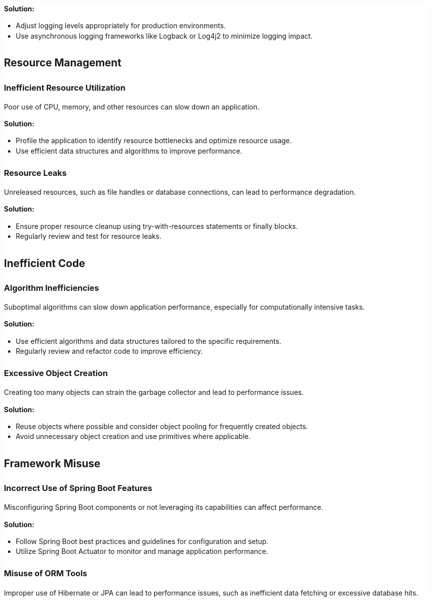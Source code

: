 **Solution:**
- Adjust logging levels appropriately for production environments.
- Use asynchronous logging frameworks like Logback or Log4j2 to minimize logging impact.

## Resource Management

### Inefficient Resource Utilization
Poor use of CPU, memory, and other resources can slow down an application.

**Solution:**
- Profile the application to identify resource bottlenecks and optimize resource usage.
- Use efficient data structures and algorithms to improve performance.

### Resource Leaks
Unreleased resources, such as file handles or database connections, can lead to performance degradation.

**Solution:**
- Ensure proper resource cleanup using try-with-resources statements or finally blocks.
- Regularly review and test for resource leaks.

## Inefficient Code

### Algorithm Inefficiencies
Suboptimal algorithms can slow down application performance, especially for computationally intensive tasks.

**Solution:**
- Use efficient algorithms and data structures tailored to the specific requirements.
- Regularly review and refactor code to improve efficiency.

### Excessive Object Creation
Creating too many objects can strain the garbage collector and lead to performance issues.

**Solution:**
- Reuse objects where possible and consider object pooling for frequently created objects.
- Avoid unnecessary object creation and use primitives where applicable.

## Framework Misuse

### Incorrect Use of Spring Boot Features
Misconfiguring Spring Boot components or not leveraging its capabilities can affect performance.

**Solution:**
- Follow Spring Boot best practices and guidelines for configuration and setup.
- Utilize Spring Boot Actuator to monitor and manage application performance.

### Misuse of ORM Tools
Improper use of Hibernate or JPA can lead to performance issues, such as inefficient data fetching or excessive database hits.
